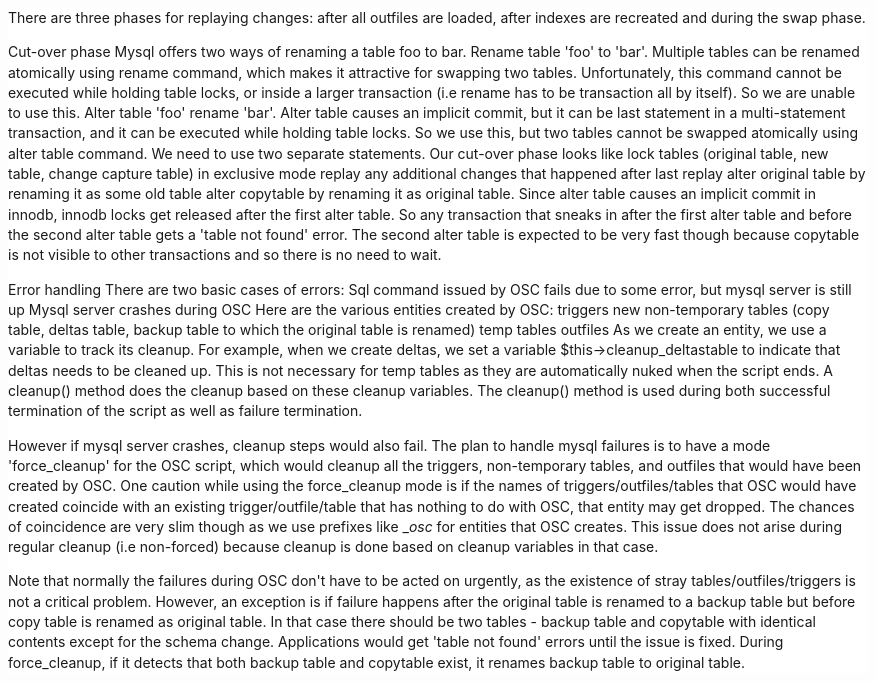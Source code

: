 There are three phases for replaying changes: after all outfiles are loaded, after indexes are recreated and during the swap phase.
 
Cut-over phase
Mysql offers two ways of renaming a table foo to bar.
Rename table 'foo' to 'bar'. Multiple tables can be renamed atomically using rename command, which makes it attractive for swapping two tables. Unfortunately, this command cannot be executed while holding table locks, or inside a larger transaction (i.e rename has to be transaction all by itself). So we are unable to use this.
Alter table 'foo' rename 'bar'. Alter table causes an implicit commit, but it can be last statement in a multi-statement transaction, and it can be executed while holding table locks. So we use this, but two tables cannot be swapped atomically using alter table command. We need to use two separate statements.
Our cut-over phase looks like
lock tables (original table, new table, change capture table) in exclusive mode
replay any additional changes that happened after last replay
alter original table by renaming it as some old table
alter copytable by renaming it as original table.
Since alter table causes an implicit commit in innodb, innodb locks get released after the first alter table. So any transaction that sneaks in after the first alter table and before the second alter table gets a 'table not found' error. The second alter table is expected to be very fast though because copytable is not visible to other transactions and so there is no need to wait.
 
Error handling
There are two basic cases of errors:
Sql command issued by OSC fails due to some error, but mysql server is still up
Mysql server crashes during OSC
Here are the various entities created by OSC:
triggers
new non-temporary tables (copy table, deltas table, backup table to which the original table is renamed)
temp tables
outfiles
As we create an entity, we use a variable to track its cleanup. For example, when we create deltas, we set a variable $this->cleanup_deltastable to indicate that deltas needs to be cleaned up. This is not necessary for temp tables as they are automatically nuked when the script ends. A cleanup() method does the cleanup based on these cleanup variables. The cleanup() method is used during both successful termination of the script as well as failure termination.
 
However if mysql server crashes, cleanup steps would also fail. The plan to handle mysql failures is to have a mode 'force_cleanup' for the OSC script, which would cleanup all the triggers, non-temporary tables, and outfiles that would have been created by OSC.  One caution while using the force_cleanup mode is if the names of triggers/outfiles/tables that OSC would have created coincide with an existing trigger/outfile/table that has nothing to do with OSC, that entity may get dropped. The chances of coincidence are very slim though as we use prefixes like __osc_ for entities that OSC creates. This issue does not arise during regular cleanup (i.e non-forced) because cleanup is done based on cleanup variables in that case.
 
Note that normally the failures during OSC don't have to be acted on urgently, as the existence of stray tables/outfiles/triggers is not a critical problem. However, an exception is if failure happens after the original table is renamed to a backup table but before copy table is renamed as original table. In that case there should be two tables - backup table and copytable with identical contents except for the schema change. Applications would get 'table not found' errors until the issue is fixed. During force_cleanup, if it detects that both backup table and copytable exist, it renames backup table to original table.
 